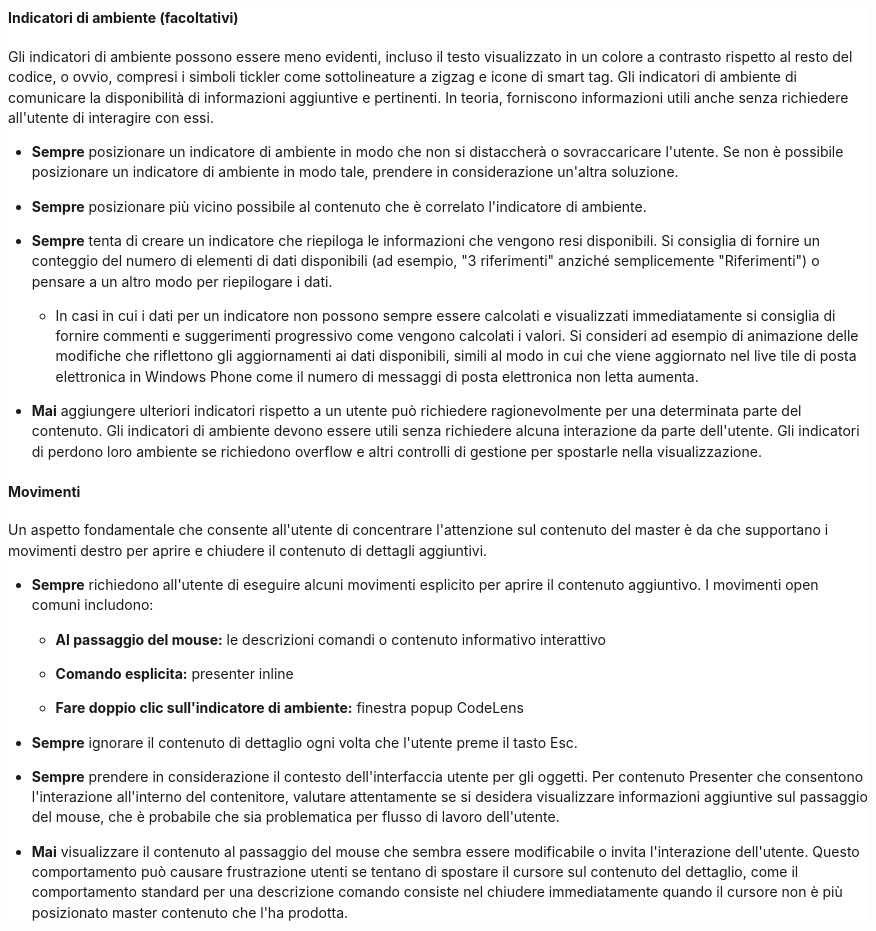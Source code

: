 #### <a name="ambient-indicators-optional"></a>Indicatori di ambiente (facoltativi)  
 Gli indicatori di ambiente possono essere meno evidenti, incluso il testo visualizzato in un colore a contrasto rispetto al resto del codice, o ovvio, compresi i simboli tickler come sottolineature a zigzag e icone di smart tag. Gli indicatori di ambiente di comunicare la disponibilità di informazioni aggiuntive e pertinenti. In teoria, forniscono informazioni utili anche senza richiedere all'utente di interagire con essi.  

-   **Sempre** posizionare un indicatore di ambiente in modo che non si distaccherà o sovraccaricare l'utente. Se non è possibile posizionare un indicatore di ambiente in modo tale, prendere in considerazione un'altra soluzione.  

-   **Sempre** posizionare più vicino possibile al contenuto che è correlato l'indicatore di ambiente.  

-   **Sempre** tenta di creare un indicatore che riepiloga le informazioni che vengono resi disponibili. Si consiglia di fornire un conteggio del numero di elementi di dati disponibili (ad esempio, "3 riferimenti" anziché semplicemente "Riferimenti") o pensare a un altro modo per riepilogare i dati.  

    -   In casi in cui i dati per un indicatore non possono sempre essere calcolati e visualizzati immediatamente si consiglia di fornire commenti e suggerimenti progressivo come vengono calcolati i valori. Si consideri ad esempio di animazione delle modifiche che riflettono gli aggiornamenti ai dati disponibili, simili al modo in cui che viene aggiornato nel live tile di posta elettronica in Windows Phone come il numero di messaggi di posta elettronica non letta aumenta.  

-   **Mai** aggiungere ulteriori indicatori rispetto a un utente può richiedere ragionevolmente per una determinata parte del contenuto. Gli indicatori di ambiente devono essere utili senza richiedere alcuna interazione da parte dell'utente. Gli indicatori di perdono loro ambiente se richiedono overflow e altri controlli di gestione per spostarle nella visualizzazione.  

#### <a name="gestures"></a>Movimenti  
 Un aspetto fondamentale che consente all'utente di concentrare l'attenzione sul contenuto del master è da che supportano i movimenti destro per aprire e chiudere il contenuto di dettagli aggiuntivi.  

-   **Sempre** richiedono all'utente di eseguire alcuni movimenti esplicito per aprire il contenuto aggiuntivo. I movimenti open comuni includono:  

    -   **Al passaggio del mouse:** le descrizioni comandi o contenuto informativo interattivo  

    -   **Comando esplicita:** presenter inline  

    -   **Fare doppio clic sull'indicatore di ambiente:** finestra popup CodeLens  

-   **Sempre** ignorare il contenuto di dettaglio ogni volta che l'utente preme il tasto Esc.  

-   **Sempre** prendere in considerazione il contesto dell'interfaccia utente per gli oggetti. Per contenuto Presenter che consentono l'interazione all'interno del contenitore, valutare attentamente se si desidera visualizzare informazioni aggiuntive sul passaggio del mouse, che è probabile che sia problematica per flusso di lavoro dell'utente.  

-   **Mai** visualizzare il contenuto al passaggio del mouse che sembra essere modificabile o invita l'interazione dell'utente. Questo comportamento può causare frustrazione utenti se tentano di spostare il cursore sul contenuto del dettaglio, come il comportamento standard per una descrizione comando consiste nel chiudere immediatamente quando il cursore non è più posizionato master contenuto che l'ha prodotta.  

